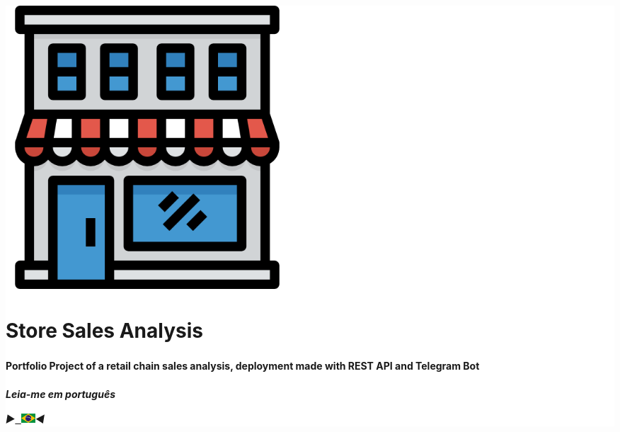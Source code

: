 <img src="Project/Schemes/Store_Sales_Analysis.png" min-width="400px" max-width="400px" width="400px" align="center" alt="Classes_Data_Science">

# Store Sales Analysis

#### Portfolio Project of a retail chain sales analysis, deployment made with REST API and Telegram Bot

##### Leia-me em português <p align="left">  ▶<kbd><a href="https://github.com/AndrewLaganaro/Store_Sales_Analysis/" alt="Brazilian">  <img title="Brazilian" alt="Brazilian" src="Project/Schemes/br.jpg" width="20"></a></kbd>◀ </p>
